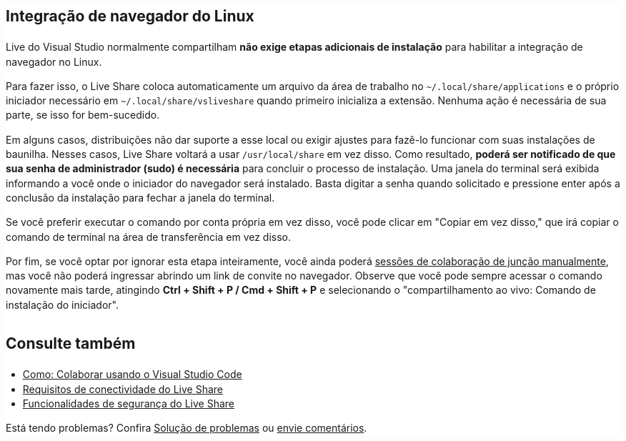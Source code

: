 ## <a name="linux-browser-integration"></a>Integração de navegador do Linux

Live do Visual Studio normalmente compartilham **não exige etapas adicionais de instalação** para habilitar a integração de navegador no Linux.

Para fazer isso, o Live Share coloca automaticamente um arquivo da área de trabalho no `~/.local/share/applications` e o próprio iniciador necessário em `~/.local/share/vsliveshare` quando primeiro inicializa a extensão. Nenhuma ação é necessária de sua parte, se isso for bem-sucedido.

Em alguns casos, distribuições não dar suporte a esse local ou exigir ajustes para fazê-lo funcionar com suas instalações de baunilha. Nesses casos, Live Share voltará a usar `/usr/local/share` em vez disso. Como resultado, **poderá ser notificado de que sua senha de administrador (sudo) é necessária** para concluir o processo de instalação. Uma janela do terminal será exibida informando a você onde o iniciador do navegador será instalado. Basta digitar a senha quando solicitado e pressione enter após a conclusão da instalação para fechar a janela do terminal.

Se você preferir executar o comando por conta própria em vez disso, você pode clicar em "Copiar em vez disso," que irá copiar o comando de terminal na área de transferência em vez disso.

Por fim, se você optar por ignorar esta etapa inteiramente, você ainda poderá [sessões de colaboração de junção manualmente](../use/vscode.md#join-manually), mas você não poderá ingressar abrindo um link de convite no navegador. Observe que você pode sempre acessar o comando novamente mais tarde, atingindo **Ctrl + Shift + P / Cmd + Shift + P** e selecionando o "compartilhamento ao vivo: Comando de instalação do iniciador".

## <a name="see-also"></a>Consulte também

- [Como: Colaborar usando o Visual Studio Code](../use/vscode.md)
- [Requisitos de conectividade do Live Share](connectivity.md)
- [Funcionalidades de segurança do Live Share](security.md)

Está tendo problemas? Confira [Solução de problemas](../troubleshooting.md) ou [envie comentários](../support.md).
